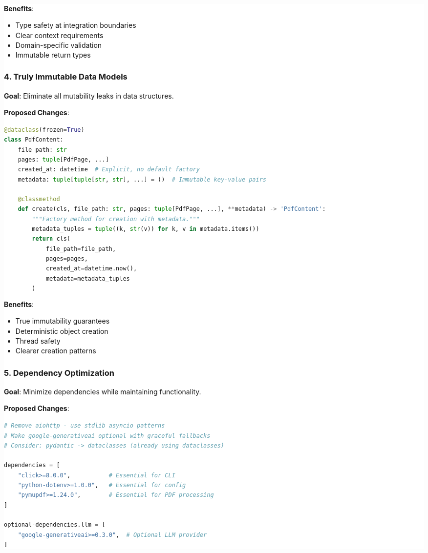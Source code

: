 **Benefits**:
- Type safety at integration boundaries
- Clear context requirements
- Domain-specific validation
- Immutable return types

### 4. **Truly Immutable Data Models**
**Goal**: Eliminate all mutability leaks in data structures.

**Proposed Changes**:
```python
@dataclass(frozen=True) 
class PdfContent:
    file_path: str
    pages: tuple[PdfPage, ...]
    created_at: datetime  # Explicit, no default factory
    metadata: tuple[tuple[str, str], ...] = ()  # Immutable key-value pairs
    
    @classmethod
    def create(cls, file_path: str, pages: tuple[PdfPage, ...], **metadata) -> 'PdfContent':
        """Factory method for creation with metadata."""
        metadata_tuples = tuple((k, str(v)) for k, v in metadata.items())
        return cls(
            file_path=file_path,
            pages=pages,
            created_at=datetime.now(),
            metadata=metadata_tuples
        )
```

**Benefits**:
- True immutability guarantees
- Deterministic object creation
- Thread safety
- Clearer creation patterns

### 5. **Dependency Optimization**
**Goal**: Minimize dependencies while maintaining functionality.

**Proposed Changes**:
```python
# Remove aiohttp - use stdlib asyncio patterns
# Make google-generativeai optional with graceful fallbacks
# Consider: pydantic -> dataclasses (already using dataclasses)

dependencies = [
    "click>=8.0.0",           # Essential for CLI
    "python-dotenv>=1.0.0",   # Essential for config
    "pymupdf>=1.24.0",        # Essential for PDF processing
]

optional-dependencies.llm = [
    "google-generativeai>=0.3.0",  # Optional LLM provider
]
```
